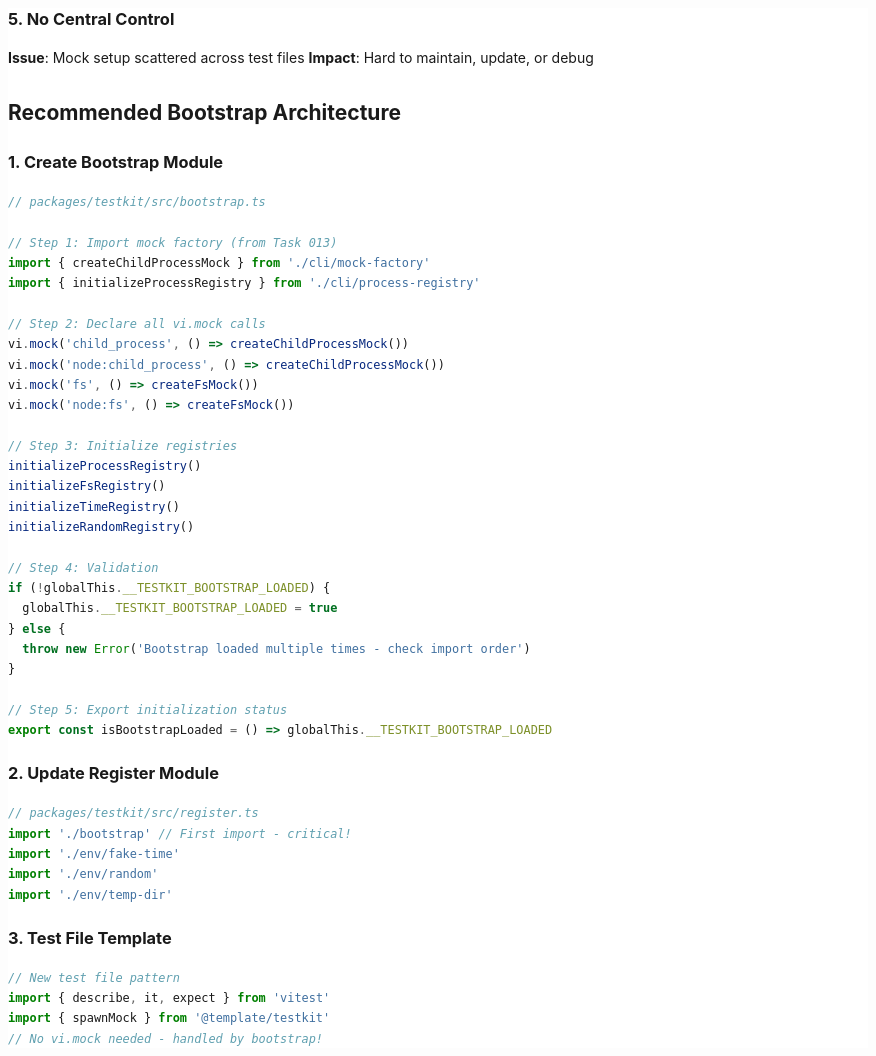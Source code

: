 ### 5. No Central Control

**Issue**: Mock setup scattered across test files **Impact**: Hard to maintain,
update, or debug

## Recommended Bootstrap Architecture

### 1. Create Bootstrap Module

```typescript
// packages/testkit/src/bootstrap.ts

// Step 1: Import mock factory (from Task 013)
import { createChildProcessMock } from './cli/mock-factory'
import { initializeProcessRegistry } from './cli/process-registry'

// Step 2: Declare all vi.mock calls
vi.mock('child_process', () => createChildProcessMock())
vi.mock('node:child_process', () => createChildProcessMock())
vi.mock('fs', () => createFsMock())
vi.mock('node:fs', () => createFsMock())

// Step 3: Initialize registries
initializeProcessRegistry()
initializeFsRegistry()
initializeTimeRegistry()
initializeRandomRegistry()

// Step 4: Validation
if (!globalThis.__TESTKIT_BOOTSTRAP_LOADED) {
  globalThis.__TESTKIT_BOOTSTRAP_LOADED = true
} else {
  throw new Error('Bootstrap loaded multiple times - check import order')
}

// Step 5: Export initialization status
export const isBootstrapLoaded = () => globalThis.__TESTKIT_BOOTSTRAP_LOADED
```

### 2. Update Register Module

```typescript
// packages/testkit/src/register.ts
import './bootstrap' // First import - critical!
import './env/fake-time'
import './env/random'
import './env/temp-dir'
```

### 3. Test File Template

```typescript
// New test file pattern
import { describe, it, expect } from 'vitest'
import { spawnMock } from '@template/testkit'
// No vi.mock needed - handled by bootstrap!
```
